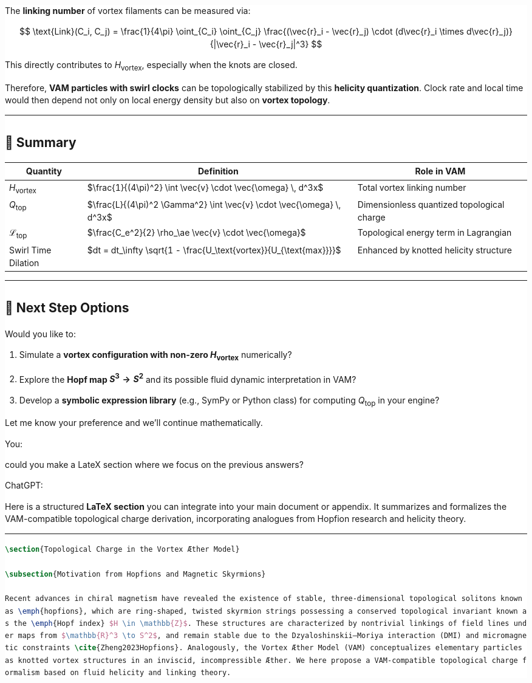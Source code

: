 The **linking number** of vortex filaments can be measured via:

$$
\text{Link}(C_i, C_j) = \frac{1}{4\pi} \oint_{C_i} \oint_{C_j} \frac{(\vec{r}_i - \vec{r}_j) \cdot (d\vec{r}_i \times d\vec{r}_j)}{|\vec{r}_i - \vec{r}_j|^3}
$$

This directly contributes to $H_{\text{vortex}}$, especially when the knots are closed.

Therefore, **VAM particles with swirl clocks** can be topologically stabilized by this **helicity quantization**. Clock rate and local time would then depend not only on local energy density but also on **vortex topology**.

---

## 📘 Summary

| Quantity | Definition | Role in VAM |
| --- | --- | --- |
| $H_{\text{vortex}}$ | $\frac{1}{(4\pi)^2} \int \vec{v} \cdot \vec{\omega} \, d^3x$ | Total vortex linking number |
| $Q_{\text{top}}$ | $\frac{L}{(4\pi)^2 \Gamma^2} \int \vec{v} \cdot \vec{\omega} \, d^3x$ | Dimensionless quantized topological charge |
| $\mathcal{L}_{\text{top}}$ | $\frac{C_e^2}{2} \rho_\ae \vec{v} \cdot \vec{\omega}$ | Topological energy term in Lagrangian |
| Swirl Time Dilation | $dt = dt_\infty \sqrt{1 - \frac{U_\text{vortex}}{U_{\text{max}}}}$ | Enhanced by knotted helicity structure |

---

## 🧠 Next Step Options

Would you like to:

1.  Simulate a **vortex configuration with non-zero $H_{\text{vortex}}$** numerically?

2.  Explore the **Hopf map $S^3 \rightarrow S^2$** and its possible fluid dynamic interpretation in VAM?

3.  Develop a **symbolic expression library** (e.g., SymPy or Python class) for computing $Q_{\text{top}}$ in your engine?


Let me know your preference and we’ll continue mathematically.

You:

could you make a LateX section where we focus on the previous answers?

ChatGPT:

Here is a structured **LaTeX section** you can integrate into your main document or appendix. It summarizes and formalizes the VAM-compatible topological charge derivation, incorporating analogues from Hopfion research and helicity theory.

---

```latex
\section{Topological Charge in the Vortex Æther Model}

\subsection{Motivation from Hopfions and Magnetic Skyrmions}

Recent advances in chiral magnetism have revealed the existence of stable, three-dimensional topological solitons known as \emph{hopfions}, which are ring-shaped, twisted skyrmion strings possessing a conserved topological invariant known as the \emph{Hopf index} $H \in \mathbb{Z}$. These structures are characterized by nontrivial linkings of field lines under maps from $\mathbb{R}^3 \to S^2$, and remain stable due to the Dzyaloshinskii–Moriya interaction (DMI) and micromagnetic constraints \cite{Zheng2023Hopfions}. Analogously, the Vortex Æther Model (VAM) conceptualizes elementary particles as knotted vortex structures in an inviscid, incompressible Æther. We here propose a VAM-compatible topological charge formalism based on fluid helicity and linking theory.

```